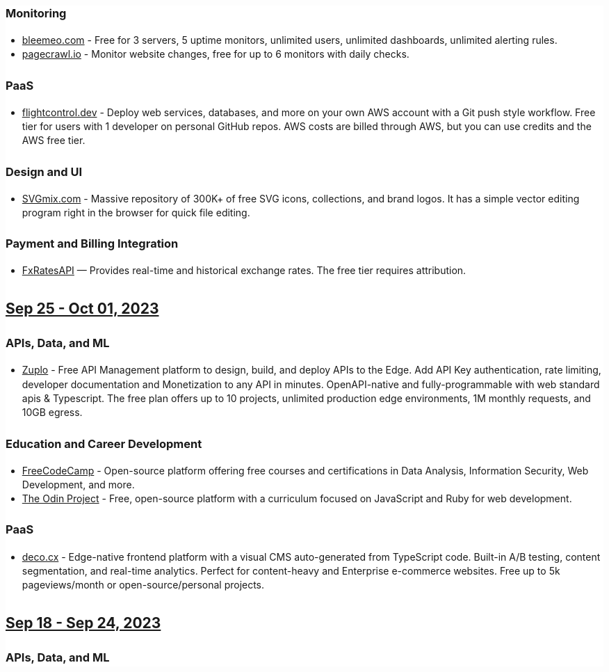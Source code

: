 ### Monitoring

*   [bleemeo.com](https://bleemeo.com) - Free for 3 servers, 5 uptime monitors, unlimited users, unlimited dashboards, unlimited alerting rules.
*   [pagecrawl.io](https://pagecrawl.io/) -  Monitor website changes, free for up to 6 monitors with daily checks.

### PaaS

*   [flightcontrol.dev](https://flightcontrol.dev/) - Deploy web services, databases, and more on your own AWS account with a Git push style workflow. Free tier for users with 1 developer on personal GitHub repos. AWS costs are billed through AWS, but you can use credits and the AWS free tier.

### Design and UI

*   [SVGmix.com](https://www.svgmix.com/) - Massive repository of 300K+ of free SVG icons, collections, and brand logos. It has a simple vector editing program right in the browser for quick file editing.

### Payment and Billing Integration

*   [FxRatesAPI](https://fxratesapi.com) — Provides real-time and historical exchange rates. The free tier requires attribution.

## [Sep 25 - Oct 01, 2023](/content/2023/39/README.md)

### APIs, Data, and ML

*   [Zuplo](https://zuplo.com/) - Free API Management platform to design, build, and deploy APIs to the Edge. Add API Key authentication, rate limiting, developer documentation and Monetization to any API in minutes. OpenAPI-native and fully-programmable with web standard apis & Typescript. The free plan offers up to 10 projects, unlimited production edge environments, 1M monthly requests, and 10GB egress.

### Education and Career Development

*   [FreeCodeCamp](https://www.freecodecamp.org/) - Open-source platform offering free courses and certifications in Data Analysis, Information Security, Web Development, and more.
*   [The Odin Project](https://www.theodinproject.com/) - Free, open-source platform with a curriculum focused on JavaScript and Ruby for web development.

### PaaS

*   [deco.cx](https://www.deco.cx/en/dev) - Edge-native frontend platform with a visual CMS auto-generated from TypeScript code. Built-in A/B testing, content segmentation, and real-time analytics. Perfect for content-heavy and Enterprise e-commerce websites. Free up to 5k pageviews/month or open-source/personal projects.

## [Sep 18 - Sep 24, 2023](/content/2023/38/README.md)

### APIs, Data, and ML
